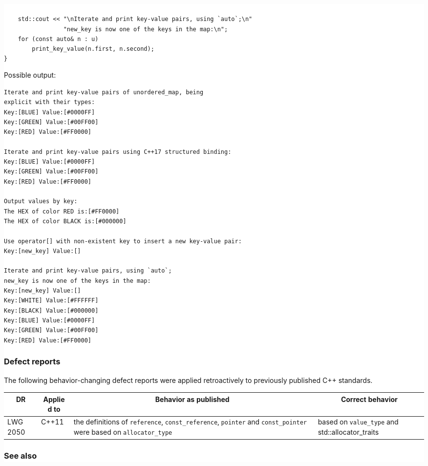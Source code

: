 ```
 
    std::cout << "\nIterate and print key-value pairs, using `auto`;\n"
                 "new_key is now one of the keys in the map:\n";
    for (const auto& n : u)
        print_key_value(n.first, n.second);
}

```

Possible output:

```
Iterate and print key-value pairs of unordered_map, being
explicit with their types:
Key:[BLUE] Value:[#0000FF]
Key:[GREEN] Value:[#00FF00]
Key:[RED] Value:[#FF0000]
 
Iterate and print key-value pairs using C++17 structured binding:
Key:[BLUE] Value:[#0000FF]
Key:[GREEN] Value:[#00FF00]
Key:[RED] Value:[#FF0000]
 
Output values by key:
The HEX of color RED is:[#FF0000]
The HEX of color BLACK is:[#000000]
 
Use operator[] with non-existent key to insert a new key-value pair:
Key:[new_key] Value:[]
 
Iterate and print key-value pairs, using `auto`;
new_key is now one of the keys in the map:
Key:[new_key] Value:[]
Key:[WHITE] Value:[#FFFFFF]
Key:[BLACK] Value:[#000000]
Key:[BLUE] Value:[#0000FF]
Key:[GREEN] Value:[#00FF00]
Key:[RED] Value:[#FF0000]

```

### Defect reports

The following behavior-changing defect reports were applied retroactively to previously published C++ standards.

| DR | Applied to | Behavior as published | Correct behavior |
| --- | --- | --- | --- |
| LWG 2050 | C++11 | the definitions of `reference`, `const_reference`, `pointer` and `const_pointer` were based on `allocator_type` | based on `value_type` and std::allocator_traits |

### See also
